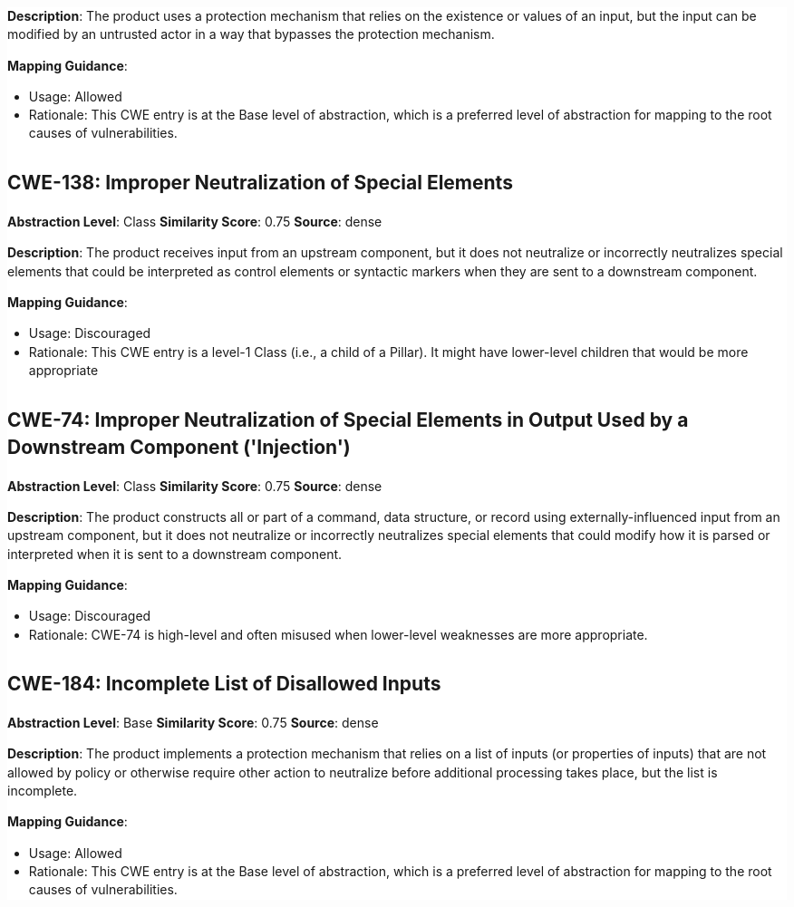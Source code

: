 **Description**:
The product uses a protection mechanism that relies on the existence or values of an input, but the input can be modified by an untrusted actor in a way that bypasses the protection mechanism.

**Mapping Guidance**:
- Usage: Allowed
- Rationale: This CWE entry is at the Base level of abstraction, which is a preferred level of abstraction for mapping to the root causes of vulnerabilities.

## CWE-138: Improper Neutralization of Special Elements
**Abstraction Level**: Class
**Similarity Score**: 0.75
**Source**: dense

**Description**:
The product receives input from an upstream component, but it does not neutralize or incorrectly neutralizes special elements that could be interpreted as control elements or syntactic markers when they are sent to a downstream component.

**Mapping Guidance**:
- Usage: Discouraged
- Rationale: This CWE entry is a level-1 Class (i.e., a child of a Pillar). It might have lower-level children that would be more appropriate

## CWE-74: Improper Neutralization of Special Elements in Output Used by a Downstream Component ('Injection')
**Abstraction Level**: Class
**Similarity Score**: 0.75
**Source**: dense

**Description**:
The product constructs all or part of a command, data structure, or record using externally-influenced input from an upstream component, but it does not neutralize or incorrectly neutralizes special elements that could modify how it is parsed or interpreted when it is sent to a downstream component.

**Mapping Guidance**:
- Usage: Discouraged
- Rationale: CWE-74 is high-level and often misused when lower-level weaknesses are more appropriate.

## CWE-184: Incomplete List of Disallowed Inputs
**Abstraction Level**: Base
**Similarity Score**: 0.75
**Source**: dense

**Description**:
The product implements a protection mechanism that relies on a list of inputs (or properties of inputs) that are not allowed by policy or otherwise require other action to neutralize before additional processing takes place, but the list is incomplete.

**Mapping Guidance**:
- Usage: Allowed
- Rationale: This CWE entry is at the Base level of abstraction, which is a preferred level of abstraction for mapping to the root causes of vulnerabilities.
